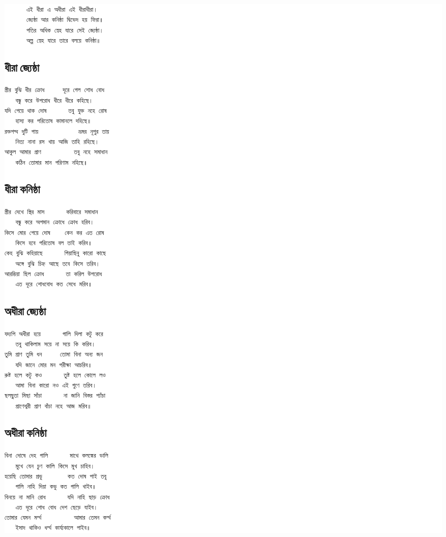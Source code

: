 ````
      এই ধীরা এ অধীরা এই ধীরাধীরা।
      জ্যেষ্ঠা আর কনিষ্ঠা দ্বিভেদ হয় ফিরা॥
      পতির অধিক স্নেহ যারে সেই জ্যেষ্ঠা।
      অল্প স্নেহ যারে তারে বলয়ে কনিষ্ঠা॥
````

## ধীরা জ্যেষ্ঠা

````
স্ত্রীর বুঝি ধীর ক্রোধ     দূরে গেল শোধ বোধ
   বন্ধু করে উপরোধ ধীরে ধীরে কহিছে।
যদি পেয়ে থাক দোষ      তবু যুক্ত নহে রোষ
   হাস্য কর পরিতোষ কামানলে দহিছে॥
রক্তপদ্ম দুটি পায়           ভ্রমর নূপুর তায়
   নিত্য নানা রস খায় আজি তাহি রহিছে।
আকুল আমার প্রাণ         তবু নহে সমাধান
   কঠিন তোমার মান পরিণাম নহিছে॥
````

## ধীরা কনিষ্ঠা

````
স্ত্রীর দেখে স্থির মাস      করিবারে সমাধান
   বন্ধু করে অপমান ক্রোধে ক্রোধ হরিব।
কিসে মোর পেয়ে দোষ    কেন কর এত রোষ
   কিসে হবে পরিতোষ বল তাই করিব॥
কেহ বুঝি কহিয়াছে      গিয়াছিনু কারো কাছে
   অঙ্গে বুঝি চিহ্ন আছে তবে কিসে তরিব।
আরম্ভিয়া ছিল ক্রোধ      তা করিল উপরোধ
   এত দূরে শোধবোধ কত সেধে মরিব॥
````

## অধীরা জ্যেষ্ঠা

````
যদ্যপি অধীরা হয়ে      গালি দিলা কটু করে
   তবু থাকিলাম সয়ে না সয়ে কি করিব।
তুমি প্রাণ তুমি ধন     তোমা বিনা অন্য জন
   যদি জানে মোর মন পরীক্ষা আচরিব॥
রুষ্ট হলে কটু কও      তুষ্ট হলে কোলে লও
   আমা বিনা কারো নও এই গুণে তরিব।
ছলছুতা মিছা সাঁচা      না জানি বিস্তর প্যাঁচা
   প্রাণেশ্বরী প্রাণ বাঁচা নহে আজ মরিব॥
````

## অধীরা কনিষ্ঠা

````
বিনা দোষে দেহ গালি      মাথে কলঙ্কের ডালি
   মুখে যেন চুণ কালি কিসে মুখ চাহিব।
হয়েছি তোমার প্রভু       কত দোষ পাই তবু
   গালি নাহি দিয়া কভু কত গালি খাইব॥
বিনয়ে না মানি রোধ      যদি নাহি ছাড় ক্রোধ
   এত দূরে শোধ বোধ দেশ ছেড়ে যাইব।
তোমার যেমন মর্ম্ম         আমার তেমন কর্ম্ম 
   ইসাদ থাকিও ধর্ম্ম কার্য্যকালে পাইব॥
````
